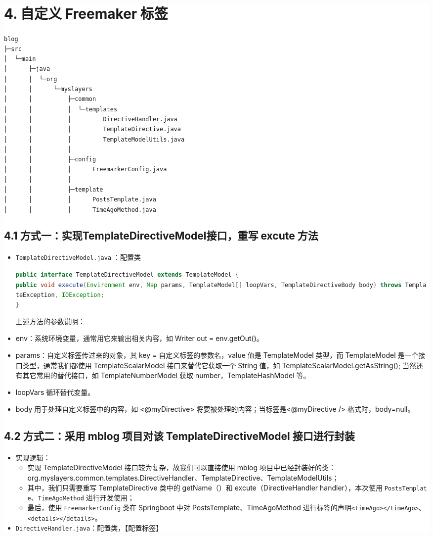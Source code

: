 # 4. 自定义 Freemaker 标签

```text
blog
├─src
│  └─main
│      ├─java
│      │  └─org
│      │      └─myslayers
│      │          ├─common
│      │          │  └─templates
│      │          │         DirectiveHandler.java
│      │          │         TemplateDirective.java
│      │          │         TemplateModelUtils.java
│      │          │
│      │          ├─config
│      │          │      FreemarkerConfig.java
│      │          │
│      │          ├─template
│      │          │      PostsTemplate.java
│      │          │      TimeAgoMethod.java
```

## 4.1 方式一：实现TemplateDirectiveModel接口，重写 excute 方法

* `TemplateDirectiveModel.java` ：配置类

  ```java
  public interface TemplateDirectiveModel extends TemplateModel {
  public void execute(Environment env, Map params, TemplateModel[] loopVars, TemplateDirectiveBody body) throws TemplateException, IOException;
  }
  ```

  上述方法的参数说明：

* env：系统环境变量，通常用它来输出相关内容，如 Writer out = env.getOut\(\)。
* params：自定义标签传过来的对象，其 key = 自定义标签的参数名，value 值是 TemplateModel 类型，而 TemplateModel 是一个接口类型，通常我们都使用 TemplateScalarModel 接口来替代它获取一个 String 值，如 TemplateScalarModel.getAsString\(\); 当然还有其它常用的替代接口，如 TemplateNumberModel 获取 number，TemplateHashModel 等。
* loopVars 循环替代变量。
* body 用于处理自定义标签中的内容，如 &lt;@myDirective&gt; 将要被处理的内容；当标签是&lt;@myDirective /&gt; 格式时，body=null。

## 4.2 方式二：采用 mblog 项目对该 TemplateDirectiveModel 接口进行封装

* 实现逻辑：
  * 实现 TemplateDirectiveModel 接口较为复杂，故我们可以直接使用 mblog 项目中已经封装好的类：org.myslayers.common.templates.DirectiveHandler、TemplateDirective、TemplateModelUtils；
  * 其中，我们只需要重写 TemplateDirective 类中的 getName（）和 excute（DirectiveHandler handler），本次使用 `PostsTemplate`、`TimeAgoMethod` 进行开发使用；
  * 最后，使用 `FreemarkerConfig` 类在 Springboot 中对 PostsTemplate、TimeAgoMethod 进行标签的声明`<timeAgo></timeAgo>`、`<details></details>`。
* `DirectiveHandler.java`：配置类，【配置标签】
